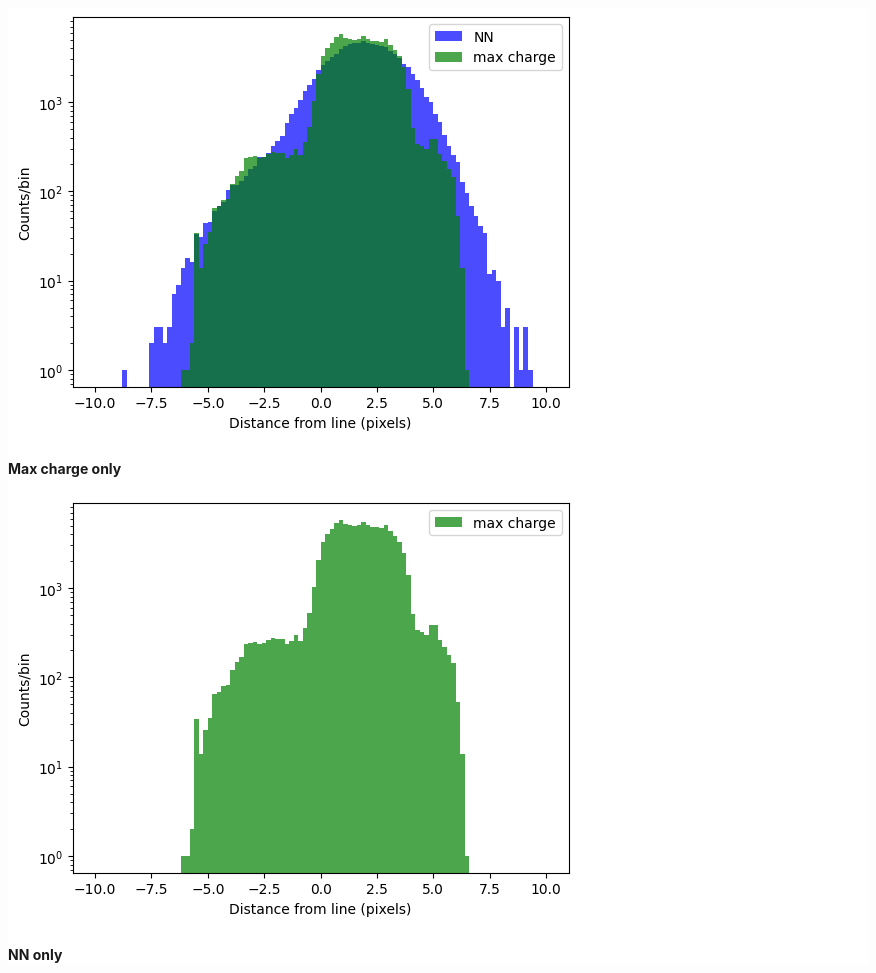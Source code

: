 ![](fig/20230109/distance_val.png)

**Max charge only**

![](fig/20230109/distance_val_maxcharge.png)

**NN only**
